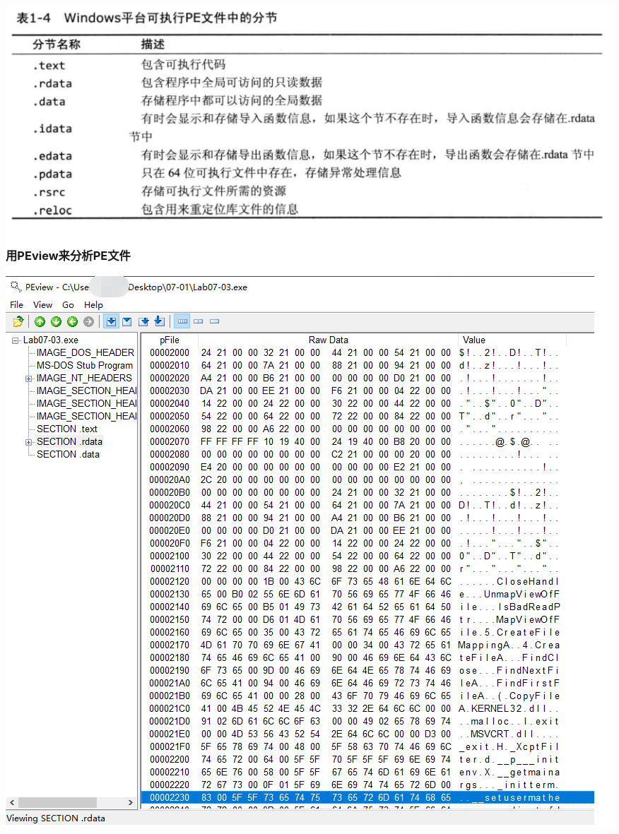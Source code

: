 ![image-20220106152044692](images/1-4.png)

### 用PEview来分析PE文件

![image-20220106152929382](images/peview.png)
